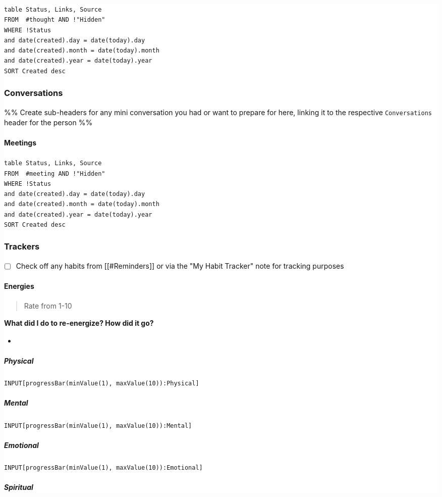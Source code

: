 ```dataview
table Status, Links, Source
FROM  #thought AND !"Hidden"
WHERE !Status
and date(created).day = date(today).day
and date(created).month = date(today).month
and date(created).year = date(today).year
SORT Created desc
```
### Conversations
%% Create sub-headers for any mini conversation you had or want to prepare for here, linking it to the respective `Conversations` header for the person %%

#### Meetings
```dataview
table Status, Links, Source
FROM  #meeting AND !"Hidden"
WHERE !Status
and date(created).day = date(today).day
and date(created).month = date(today).month
and date(created).year = date(today).year
SORT Created desc
```

### Trackers
- [ ] Check off any habits from [[#Reminders]] or via the "My Habit Tracker" note for tracking purposes

#### Energies

> Rate from 1-10

**What did I do to re-energize? How did it go?**

- 

##### Physical

```meta-bind
INPUT[progressBar(minValue(1), maxValue(10)):Physical]
```

##### Mental

```meta-bind
INPUT[progressBar(minValue(1), maxValue(10)):Mental]
```

##### Emotional

```meta-bind
INPUT[progressBar(minValue(1), maxValue(10)):Emotional]
```

##### Spiritual
